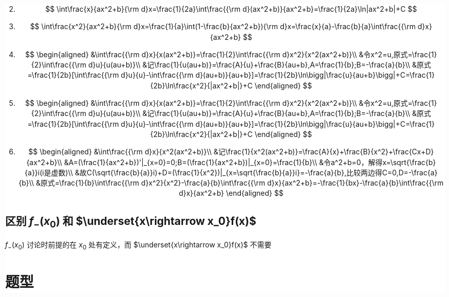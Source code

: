2. $$
    \int\frac{x}{ax^2+b}{\rm d}x=\frac{1}{2a}\int\frac{{\rm d}(ax^2+b)}{ax^2+b}=\frac{1}{2a}\ln|ax^2+b|+C
    $$
    
3. $$
    \int\frac{x^2}{ax^2+b}{\rm d}x=\frac{1}{a}\int(1-\frac{b}{ax^2+b}){\rm d}x=\frac{x}{a}-\frac{b}{a}\int\frac{{\rm d}x}{ax^2+b}
    $$
    
4. $$
    \begin{aligned}
    &\int\frac{{\rm d}x}{x(ax^2+b)}=\frac{1}{2}\int\frac{{\rm d}x^2}{x^2(ax^2+b)}\\
    &令x^2=u,原式=\frac{1}{2}\int\frac{{\rm d}u}{u(au+b)}\\
    &记\frac{1}{u(au+b)}=\frac{A}{u}+\frac{B}{au+b},A=\frac{1}{b};B=-\frac{a}{b}\\
    &原式=\frac{1}{2b}[\int\frac{{\rm d}u}{u}-\int\frac{{\rm d}(au+b)}{au+b}]=\frac{1}{2b}\ln\bigg|\frac{u}{au+b}\bigg|+C=\frac{1}{2b}\ln\frac{x^2}{|ax^2+b|}+C
    \end{aligned}
    $$
    
5. $$
    \begin{aligned}
    &\int\frac{{\rm d}x}{x(ax^2+b)}=\frac{1}{2}\int\frac{{\rm d}x^2}{x^2(ax^2+b)}\\
    &令x^2=u,原式=\frac{1}{2}\int\frac{{\rm d}u}{u(au+b)}\\
    &记\frac{1}{u(au+b)}=\frac{A}{u}+\frac{B}{au+b},A=\frac{1}{b};B=-\frac{a}{b}\\
    &原式=\frac{1}{2b}[\int\frac{{\rm d}u}{u}-\int\frac{{\rm d}(au+b)}{au+b}]=\frac{1}{2b}\ln\bigg|\frac{u}{au+b}\bigg|+C=\frac{1}{2b}\ln\frac{x^2}{|ax^2+b|}+C
    \end{aligned}
    $$
    
6. $$
    \begin{aligned}
    &\int\frac{{\rm d}x}{x^2(ax^2+b)}\\
    &记\frac{1}{x^2(ax^2+b)}=\frac{A}{x}+\frac{B}{x^2}+\frac{Cx+D}{ax^2+b}\\
    &A=(\frac{1}{ax^2+b})'|_{x=0}=0;B=(\frac{1}{ax^2+b})|_{x=0}=\frac{1}{b}\\
    &令a^2+b=0，解得x=\sqrt{\frac{b}{a}}i(i是虚数)\\
    &故C(\sqrt{\frac{b}{a}}i)+D=(\frac{1}{x^2})|_{x=\sqrt{\frac{b}{a}}i}=-\frac{a}{b},比较两边得C=0,D=-\frac{a}{b}\\
    &原式=\frac{1}{b}\int\frac{{\rm d}x^2}{x^2}-\frac{a}{b}\int\frac{{\rm d}x}{ax^2+b}=-\frac{1}{bx}-\frac{a}{b}\int\frac{{\rm d}x}{ax^2+b}
    \end{aligned}
    $$

## 区别 $f_-(x_0)$ 和 $\underset{x\rightarrow x_0}f(x)$

 $f_-(x_0)$ 讨论时前提的在 $x_0$ 处有定义，而 $\underset{x\rightarrow x_0}f(x)$ 不需要

# 题型

